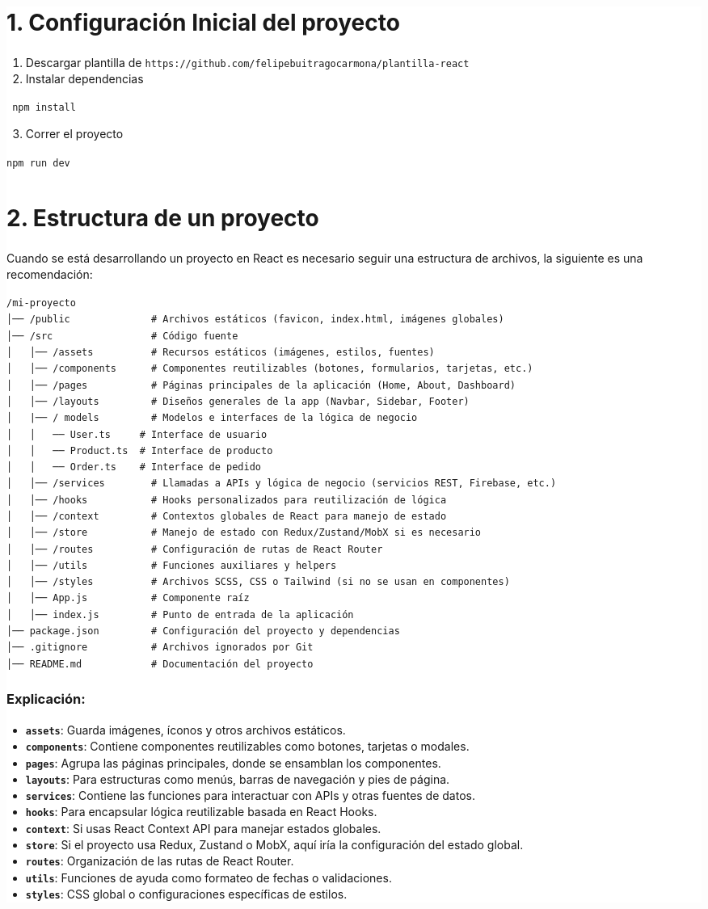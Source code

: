 # 1. Configuración Inicial del proyecto
1. Descargar plantilla de `https://github.com/felipebuitragocarmona/plantilla-react`
2. Instalar dependencias
``` sh
 npm install
```
3. Correr el proyecto
```sh
npm run dev
```

# 2. Estructura de un proyecto
Cuando se está desarrollando un proyecto en React es necesario seguir una estructura de archivos, la siguiente es una  recomendación:

```
/mi-proyecto
│── /public              # Archivos estáticos (favicon, index.html, imágenes globales)
│── /src                 # Código fuente
│   │── /assets          # Recursos estáticos (imágenes, estilos, fuentes)
│   │── /components      # Componentes reutilizables (botones, formularios, tarjetas, etc.)
│   │── /pages           # Páginas principales de la aplicación (Home, About, Dashboard)
│   │── /layouts         # Diseños generales de la app (Navbar, Sidebar, Footer)
│   |── / models         # Modelos e interfaces de la lógica de negocio
│   │   ── User.ts     # Interface de usuario
│   │   ── Product.ts  # Interface de producto
│   │   ── Order.ts    # Interface de pedido
│   │── /services        # Llamadas a APIs y lógica de negocio (servicios REST, Firebase, etc.)
│   │── /hooks           # Hooks personalizados para reutilización de lógica
│   │── /context         # Contextos globales de React para manejo de estado
│   │── /store           # Manejo de estado con Redux/Zustand/MobX si es necesario
│   │── /routes          # Configuración de rutas de React Router
│   │── /utils           # Funciones auxiliares y helpers
│   │── /styles          # Archivos SCSS, CSS o Tailwind (si no se usan en componentes)
│   │── App.js           # Componente raíz
│   │── index.js         # Punto de entrada de la aplicación
│── package.json         # Configuración del proyecto y dependencias
│── .gitignore           # Archivos ignorados por Git
│── README.md            # Documentación del proyecto
```

### Explicación:
- **`assets`**: Guarda imágenes, íconos y otros archivos estáticos.
- **`components`**: Contiene componentes reutilizables como botones, tarjetas o modales.
- **`pages`**: Agrupa las páginas principales, donde se ensamblan los componentes.
- **`layouts`**: Para estructuras como menús, barras de navegación y pies de página.
- **`services`**: Contiene las funciones para interactuar con APIs y otras fuentes de datos.
- **`hooks`**: Para encapsular lógica reutilizable basada en React Hooks.
- **`context`**: Si usas React Context API para manejar estados globales.
- **`store`**: Si el proyecto usa Redux, Zustand o MobX, aquí iría la configuración del estado global.
- **`routes`**: Organización de las rutas de React Router.
- **`utils`**: Funciones de ayuda como formateo de fechas o validaciones.
- **`styles`**: CSS global o configuraciones específicas de estilos.
